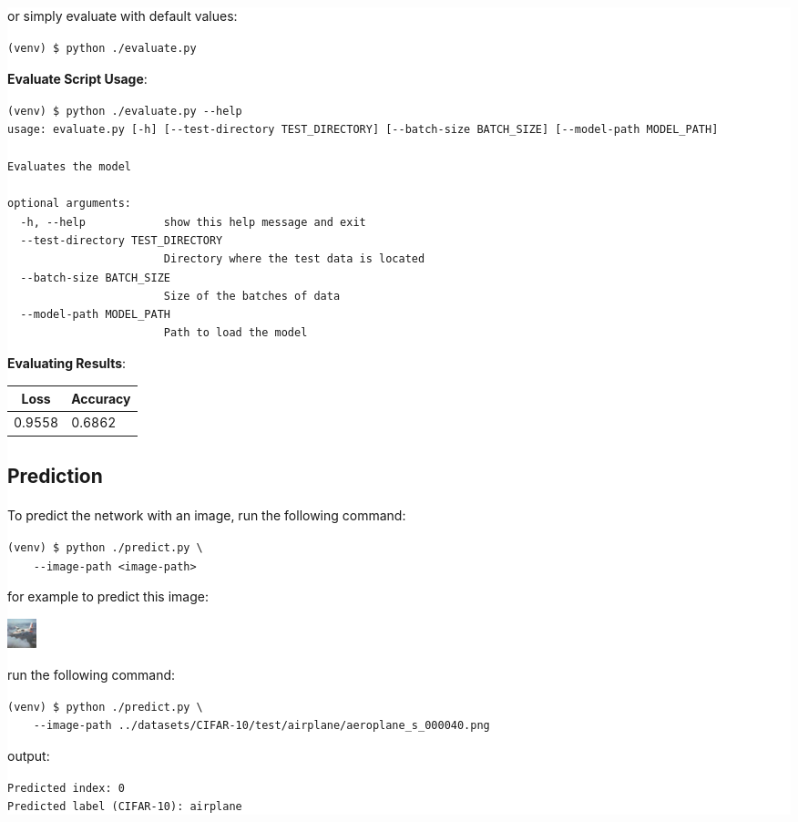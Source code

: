 or simply evaluate with default values:

```shell
(venv) $ python ./evaluate.py
```

**Evaluate Script Usage**:

```shell
(venv) $ python ./evaluate.py --help
usage: evaluate.py [-h] [--test-directory TEST_DIRECTORY] [--batch-size BATCH_SIZE] [--model-path MODEL_PATH]

Evaluates the model

optional arguments:
  -h, --help            show this help message and exit
  --test-directory TEST_DIRECTORY
                        Directory where the test data is located
  --batch-size BATCH_SIZE
                        Size of the batches of data
  --model-path MODEL_PATH
                        Path to load the model
```

**Evaluating Results**:

| Loss   | Accuracy |
|--------|----------|
| 0.9558 | 0.6862   |

## Prediction

To predict the network with an image, run the following command:

```shell
(venv) $ python ./predict.py \
    --image-path <image-path>
```

for example to predict this image:

![0](../datasets/CIFAR-10/test/airplane/aeroplane_s_000040.png)

run the following command:

```shell
(venv) $ python ./predict.py \
    --image-path ../datasets/CIFAR-10/test/airplane/aeroplane_s_000040.png
```

output:

```
Predicted index: 0
Predicted label (CIFAR-10): airplane
```
